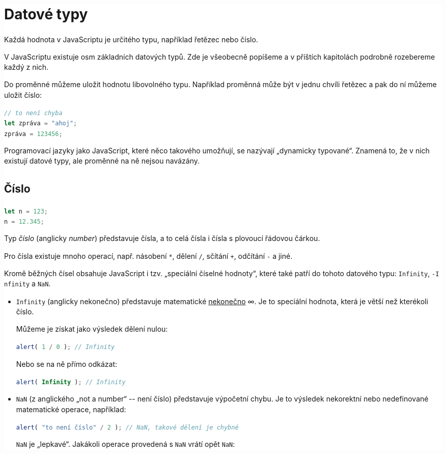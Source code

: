 # Datové typy

Každá hodnota v JavaScriptu je určitého typu, například řetězec nebo číslo.

V JavaScriptu existuje osm základních datových typů. Zde je všeobecně popíšeme a v příštích kapitolách podrobně rozebereme každý z nich.

Do proměnné můžeme uložit hodnotu libovolného typu. Například proměnná může být v jednu chvíli řetězec a pak do ní můžeme uložit číslo:

```js
// to není chyba
let zpráva = "ahoj";
zpráva = 123456;
```

Programovací jazyky jako JavaScript, které něco takového umožňují, se nazývají „dynamicky typované“. Znamená to, že v nich existují datové typy, ale proměnné na ně nejsou navázány.

## Číslo

```js
let n = 123;
n = 12.345;
```

Typ *číslo* (anglicky *number*) představuje čísla, a to celá čísla i čísla s plovoucí řádovou čárkou.

Pro čísla existuje mnoho operací, např. násobení `*`, dělení `/`, sčítání `+`, odčítání `-` a jiné.

Kromě běžných čísel obsahuje JavaScript i tzv. „speciální číselné hodnoty“, které také patří do tohoto datového typu: `Infinity`, `-Infinity` a `NaN`.

- `Infinity` (anglicky nekonečno) představuje matematické [nekonečno](https://en.wikipedia.org/wiki/Infinity) ∞. Je to speciální hodnota, která je větší než kterékoli číslo.

    Můžeme je získat jako výsledek dělení nulou:

    ```js run
    alert( 1 / 0 ); // Infinity
    ```

    Nebo se na ně přímo odkázat:

    ```js run
    alert( Infinity ); // Infinity
    ```
    
- `NaN` (z anglického „not a number“ -- není číslo) představuje výpočetní chybu. Je to výsledek nekorektní nebo nedefinované matematické operace, například:

    ```js run
    alert( "to není číslo" / 2 ); // NaN, takové dělení je chybné
    ```

    `NaN` je „lepkavé“. Jakákoli operace provedená s `NaN` vrátí opět `NaN`:
